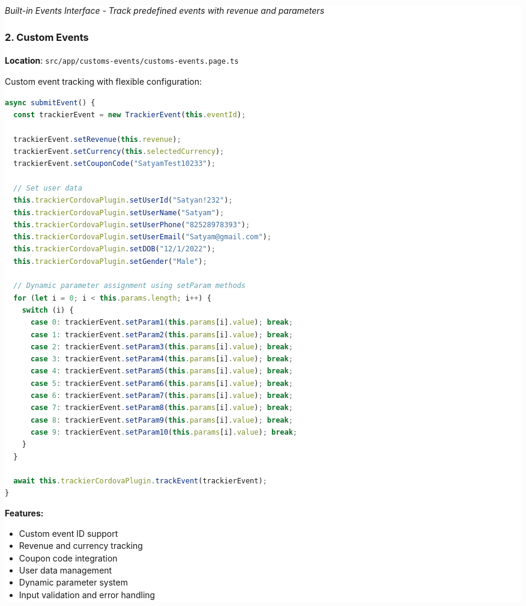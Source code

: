 *Built-in Events Interface - Track predefined events with revenue and parameters*

### 2. Custom Events
**Location**: `src/app/customs-events/customs-events.page.ts`

Custom event tracking with flexible configuration:

```typescript
async submitEvent() {
  const trackierEvent = new TrackierEvent(this.eventId);
  
  trackierEvent.setRevenue(this.revenue);
  trackierEvent.setCurrency(this.selectedCurrency);
  trackierEvent.setCouponCode("SatyamTest10233");
  
  // Set user data
  this.trackierCordovaPlugin.setUserId("Satyan!232");
  this.trackierCordovaPlugin.setUserName("Satyam");
  this.trackierCordovaPlugin.setUserPhone("82528978393");
  this.trackierCordovaPlugin.setUserEmail("Satyam@gmail.com");
  this.trackierCordovaPlugin.setDOB("12/1/2022");
  this.trackierCordovaPlugin.setGender("Male");
  
  // Dynamic parameter assignment using setParam methods
  for (let i = 0; i < this.params.length; i++) {
    switch (i) {
      case 0: trackierEvent.setParam1(this.params[i].value); break;
      case 1: trackierEvent.setParam2(this.params[i].value); break;
      case 2: trackierEvent.setParam3(this.params[i].value); break;
      case 3: trackierEvent.setParam4(this.params[i].value); break;
      case 4: trackierEvent.setParam5(this.params[i].value); break;
      case 5: trackierEvent.setParam6(this.params[i].value); break;
      case 6: trackierEvent.setParam7(this.params[i].value); break;
      case 7: trackierEvent.setParam8(this.params[i].value); break;
      case 8: trackierEvent.setParam9(this.params[i].value); break;
      case 9: trackierEvent.setParam10(this.params[i].value); break;
    }
  }
  
  await this.trackierCordovaPlugin.trackEvent(trackierEvent);
}
```

**Features:**
- Custom event ID support
- Revenue and currency tracking
- Coupon code integration
- User data management
- Dynamic parameter system
- Input validation and error handling
